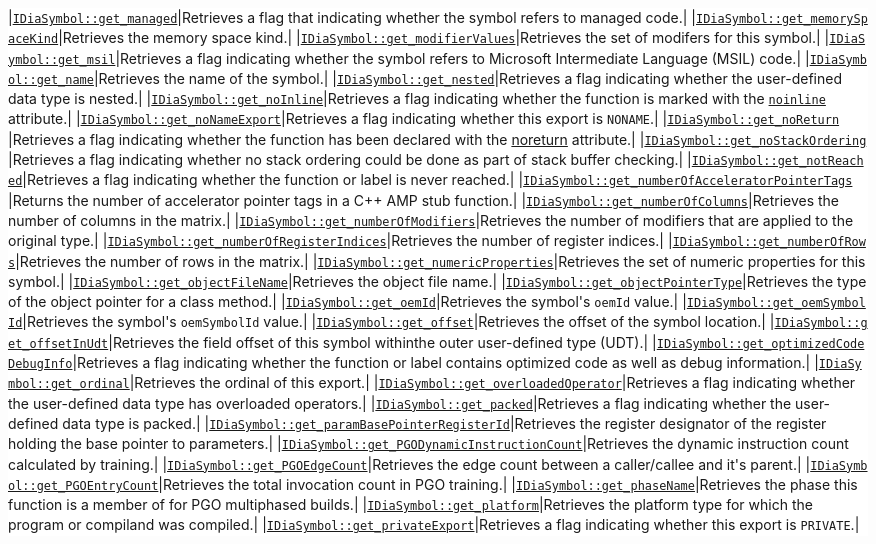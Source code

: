 |[`IDiaSymbol::get_managed`](../../debugger/debug-interface-access/idiasymbol-get-managed.md)|Retrieves a flag that indicating whether the symbol refers to managed code.|
|[`IDiaSymbol::get_memorySpaceKind`](../../debugger/debug-interface-access/idiasymbol-get-memoryspacekind.md)|Retrieves the memory space kind.|
|[`IDiaSymbol::get_modifierValues`](../../debugger/debug-interface-access/idiasymbol-get-modifiervalues.md)|Retrieves the set of modifers for this symbol.|
|[`IDiaSymbol::get_msil`](../../debugger/debug-interface-access/idiasymbol-get-msil.md)|Retrieves a flag indicating whether the symbol refers to Microsoft Intermediate Language (MSIL) code.|
|[`IDiaSymbol::get_name`](../../debugger/debug-interface-access/idiasymbol-get-name.md)|Retrieves the name of the symbol.|
|[`IDiaSymbol::get_nested`](../../debugger/debug-interface-access/idiasymbol-get-nested.md)|Retrieves a flag indicating whether the user-defined data type is nested.|
|[`IDiaSymbol::get_noInline`](../../debugger/debug-interface-access/idiasymbol-get-noinline.md)|Retrieves a flag indicating whether the function is marked with the [`noinline`](/cpp/cpp/noinline) attribute.|
|[`IDiaSymbol::get_noNameExport`](../../debugger/debug-interface-access/idiasymbol-get-nonameexport.md)|Retrieves a flag indicating whether this export is `NONAME`.|
|[`IDiaSymbol::get_noReturn`](../../debugger/debug-interface-access/idiasymbol-get-noreturn.md)|Retrieves a flag indicating whether the function has been declared with the [noreturn](/cpp/cpp/noreturn) attribute.|
|[`IDiaSymbol::get_noStackOrdering`](../../debugger/debug-interface-access/idiasymbol-get-nostackordering.md)|Retrieves a flag indicating whether no stack ordering could be done as part of stack buffer checking.|
|[`IDiaSymbol::get_notReached`](../../debugger/debug-interface-access/idiasymbol-get-notreached.md)|Retrieves a flag indicating whether the function or label is never reached.|
|[`IDiaSymbol::get_numberOfAcceleratorPointerTags`](../../debugger/debug-interface-access/idiasymbol-get-numberofacceleratorpointertags.md)|Returns the number of accelerator pointer tags in a C++ AMP stub function.|
|[`IDiaSymbol::get_numberOfColumns`](../../debugger/debug-interface-access/idiasymbol-get-numberofcolumns.md)|Retrieves the number of columns in the matrix.|
|[`IDiaSymbol::get_numberOfModifiers`](../../debugger/debug-interface-access/idiasymbol-get-numberofmodifiers.md)|Retrieves the number of modifiers that are applied to the original type.|
|[`IDiaSymbol::get_numberOfRegisterIndices`](../../debugger/debug-interface-access/idiasymbol-get-numberofregisterindices.md)|Retrieves the number of register indices.|
|[`IDiaSymbol::get_numberOfRows`](../../debugger/debug-interface-access/idiasymbol-get-numberofrows.md)|Retrieves the number of rows in the matrix.|
|[`IDiaSymbol::get_numericProperties`](../../debugger/debug-interface-access/idiasymbol-get-numericproperties.md)|Retrieves the set of numeric properties for this symbol.|
|[`IDiaSymbol::get_objectFileName`](../../debugger/debug-interface-access/idiasymbol-get-objectfilename.md)|Retrieves the object file name.|
|[`IDiaSymbol::get_objectPointerType`](../../debugger/debug-interface-access/idiasymbol-get-objectpointertype.md)|Retrieves the type of the object pointer for a class method.|
|[`IDiaSymbol::get_oemId`](../../debugger/debug-interface-access/idiasymbol-get-oemid.md)|Retrieves the symbol's `oemId` value.|
|[`IDiaSymbol::get_oemSymbolId`](../../debugger/debug-interface-access/idiasymbol-get-oemsymbolid.md)|Retrieves the symbol's `oemSymbolId` value.|
|[`IDiaSymbol::get_offset`](../../debugger/debug-interface-access/idiasymbol-get-offset.md)|Retrieves the offset of the symbol location.|
|[`IDiaSymbol::get_offsetInUdt`](../../debugger/debug-interface-access/idiasymbol-get-offsetinudt.md)|Retrieves the field offset of this symbol withinthe outer user-defined type (UDT).|
|[`IDiaSymbol::get_optimizedCodeDebugInfo`](../../debugger/debug-interface-access/idiasymbol-get-optimizedcodedebuginfo.md)|Retrieves a flag indicating whether the function or label contains optimized code as well as debug information.|
|[`IDiaSymbol::get_ordinal`](../../debugger/debug-interface-access/idiasymbol-get-ordinal.md)|Retrieves the ordinal of this export.|
|[`IDiaSymbol::get_overloadedOperator`](../../debugger/debug-interface-access/idiasymbol-get-overloadedoperator.md)|Retrieves a flag indicating whether the user-defined data type has overloaded operators.|
|[`IDiaSymbol::get_packed`](../../debugger/debug-interface-access/idiasymbol-get-packed.md)|Retrieves a flag indicating whether the user-defined data type is packed.|
|[`IDiaSymbol::get_paramBasePointerRegisterId`](../../debugger/debug-interface-access/idiasymbol-get-parambasepointerregisterid.md)|Retrieves the register designator of the register holding the base pointer to parameters.|
|[`IDiaSymbol::get_PGODynamicInstructionCount`](../../debugger/debug-interface-access/idiasymbol-get-pgodynamicinstructioncount.md)|Retrieves the dynamic instruction count calculated by training.|
|[`IDiaSymbol::get_PGOEdgeCount`](../../debugger/debug-interface-access/idiasymbol-get-pgoedgecount.md)|Retrieves the edge count between a caller/callee and it's parent.|
|[`IDiaSymbol::get_PGOEntryCount`](../../debugger/debug-interface-access/idiasymbol-get-pgoentrycount.md)|Retrieves the total invocation count in PGO training.|
|[`IDiaSymbol::get_phaseName`](../../debugger/debug-interface-access/idiasymbol-get-phasename.md)|Retrieves the phase this function is a member of for PGO multiphased builds.|
|[`IDiaSymbol::get_platform`](../../debugger/debug-interface-access/idiasymbol-get-platform.md)|Retrieves the platform type for which the program or compiland was compiled.|
|[`IDiaSymbol::get_privateExport`](../../debugger/debug-interface-access/idiasymbol-get-privatexport.md)|Retrieves a flag indicating whether this export is `PRIVATE`.|